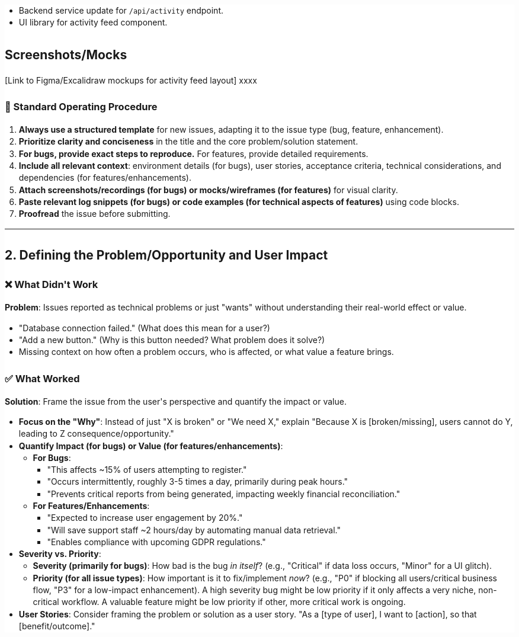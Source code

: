   - Backend service update for `/api/activity` endpoint.
  - UI library for activity feed component.

## Screenshots/Mocks

[Link to Figma/Excalidraw mockups for activity feed layout]
xxxx

### 🔧 Standard Operating Procedure

1.  **Always use a structured template** for new issues, adapting it to the issue type (bug, feature, enhancement).
2.  **Prioritize clarity and conciseness** in the title and the core problem/solution statement.
3.  **For bugs, provide exact steps to reproduce.** For features, provide detailed requirements.
4.  **Include all relevant context**: environment details (for bugs), user stories, acceptance criteria, technical considerations, and dependencies (for features/enhancements).
5.  **Attach screenshots/recordings (for bugs) or mocks/wireframes (for features)** for visual clarity.
6.  **Paste relevant log snippets (for bugs) or code examples (for technical aspects of features)** using code blocks.
7.  **Proofread** the issue before submitting.

-----

## 2\. Defining the Problem/Opportunity and User Impact

### ❌ What Didn't Work

**Problem**: Issues reported as technical problems or just "wants" without understanding their real-world effect or value.

  - "Database connection failed." (What does this mean for a user?)
  - "Add a new button." (Why is this button needed? What problem does it solve?)
  - Missing context on how often a problem occurs, who is affected, or what value a feature brings.

### ✅ What Worked

**Solution**: Frame the issue from the user's perspective and quantify the impact or value.

  - **Focus on the "Why"**: Instead of just "X is broken" or "We need X," explain "Because X is [broken/missing], users cannot do Y, leading to Z consequence/opportunity."
  - **Quantify Impact (for bugs) or Value (for features/enhancements)**:
      - **For Bugs**:
          - "This affects \~15% of users attempting to register."
          - "Occurs intermittently, roughly 3-5 times a day, primarily during peak hours."
          - "Prevents critical reports from being generated, impacting weekly financial reconciliation."
      - **For Features/Enhancements**:
          - "Expected to increase user engagement by 20%."
          - "Will save support staff \~2 hours/day by automating manual data retrieval."
          - "Enables compliance with upcoming GDPR regulations."
  - **Severity vs. Priority**:
      - **Severity (primarily for bugs)**: How bad is the bug *in itself*? (e.g., "Critical" if data loss occurs, "Minor" for a UI glitch).
      - **Priority (for all issue types)**: How important is it to fix/implement *now*? (e.g., "P0" if blocking all users/critical business flow, "P3" for a low-impact enhancement). A high severity bug might be low priority if it only affects a very niche, non-critical workflow. A valuable feature might be low priority if other, more critical work is ongoing.
  - **User Stories**: Consider framing the problem or solution as a user story. "As a [type of user], I want to [action], so that [benefit/outcome]."
